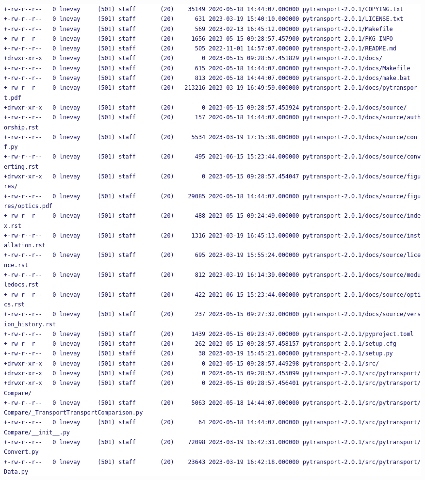 ```diff
+-rw-r--r--   0 lnevay     (501) staff       (20)    35149 2020-05-18 14:44:07.000000 pytransport-2.0.1/COPYING.txt
+-rw-r--r--   0 lnevay     (501) staff       (20)      631 2023-03-19 15:40:10.000000 pytransport-2.0.1/LICENSE.txt
+-rw-r--r--   0 lnevay     (501) staff       (20)      569 2023-02-13 16:45:12.000000 pytransport-2.0.1/Makefile
+-rw-r--r--   0 lnevay     (501) staff       (20)     1656 2023-05-15 09:28:57.457900 pytransport-2.0.1/PKG-INFO
+-rw-r--r--   0 lnevay     (501) staff       (20)      505 2022-11-01 14:57:07.000000 pytransport-2.0.1/README.md
+drwxr-xr-x   0 lnevay     (501) staff       (20)        0 2023-05-15 09:28:57.451829 pytransport-2.0.1/docs/
+-rw-r--r--   0 lnevay     (501) staff       (20)      615 2020-05-18 14:44:07.000000 pytransport-2.0.1/docs/Makefile
+-rw-r--r--   0 lnevay     (501) staff       (20)      813 2020-05-18 14:44:07.000000 pytransport-2.0.1/docs/make.bat
+-rw-r--r--   0 lnevay     (501) staff       (20)   213216 2023-03-19 16:49:59.000000 pytransport-2.0.1/docs/pytransport.pdf
+drwxr-xr-x   0 lnevay     (501) staff       (20)        0 2023-05-15 09:28:57.453924 pytransport-2.0.1/docs/source/
+-rw-r--r--   0 lnevay     (501) staff       (20)      157 2020-05-18 14:44:07.000000 pytransport-2.0.1/docs/source/authorship.rst
+-rw-r--r--   0 lnevay     (501) staff       (20)     5534 2023-03-19 17:15:38.000000 pytransport-2.0.1/docs/source/conf.py
+-rw-r--r--   0 lnevay     (501) staff       (20)      495 2021-06-15 15:23:44.000000 pytransport-2.0.1/docs/source/converting.rst
+drwxr-xr-x   0 lnevay     (501) staff       (20)        0 2023-05-15 09:28:57.454047 pytransport-2.0.1/docs/source/figures/
+-rw-r--r--   0 lnevay     (501) staff       (20)    29085 2020-05-18 14:44:07.000000 pytransport-2.0.1/docs/source/figures/optics.pdf
+-rw-r--r--   0 lnevay     (501) staff       (20)      488 2023-05-15 09:24:49.000000 pytransport-2.0.1/docs/source/index.rst
+-rw-r--r--   0 lnevay     (501) staff       (20)     1316 2023-03-19 16:45:13.000000 pytransport-2.0.1/docs/source/installation.rst
+-rw-r--r--   0 lnevay     (501) staff       (20)      695 2023-03-19 15:55:24.000000 pytransport-2.0.1/docs/source/licence.rst
+-rw-r--r--   0 lnevay     (501) staff       (20)      812 2023-03-19 16:14:39.000000 pytransport-2.0.1/docs/source/moduledocs.rst
+-rw-r--r--   0 lnevay     (501) staff       (20)      422 2021-06-15 15:23:44.000000 pytransport-2.0.1/docs/source/optics.rst
+-rw-r--r--   0 lnevay     (501) staff       (20)      237 2023-05-15 09:27:32.000000 pytransport-2.0.1/docs/source/version_history.rst
+-rw-r--r--   0 lnevay     (501) staff       (20)     1439 2023-05-15 09:23:47.000000 pytransport-2.0.1/pyproject.toml
+-rw-r--r--   0 lnevay     (501) staff       (20)      262 2023-05-15 09:28:57.458157 pytransport-2.0.1/setup.cfg
+-rw-r--r--   0 lnevay     (501) staff       (20)       38 2023-03-19 15:45:21.000000 pytransport-2.0.1/setup.py
+drwxr-xr-x   0 lnevay     (501) staff       (20)        0 2023-05-15 09:28:57.449298 pytransport-2.0.1/src/
+drwxr-xr-x   0 lnevay     (501) staff       (20)        0 2023-05-15 09:28:57.455099 pytransport-2.0.1/src/pytransport/
+drwxr-xr-x   0 lnevay     (501) staff       (20)        0 2023-05-15 09:28:57.456401 pytransport-2.0.1/src/pytransport/Compare/
+-rw-r--r--   0 lnevay     (501) staff       (20)     5063 2020-05-18 14:44:07.000000 pytransport-2.0.1/src/pytransport/Compare/_TransportTransportComparison.py
+-rw-r--r--   0 lnevay     (501) staff       (20)       64 2020-05-18 14:44:07.000000 pytransport-2.0.1/src/pytransport/Compare/__init__.py
+-rw-r--r--   0 lnevay     (501) staff       (20)    72098 2023-03-19 16:42:31.000000 pytransport-2.0.1/src/pytransport/Convert.py
+-rw-r--r--   0 lnevay     (501) staff       (20)    23643 2023-03-19 16:42:18.000000 pytransport-2.0.1/src/pytransport/Data.py
```